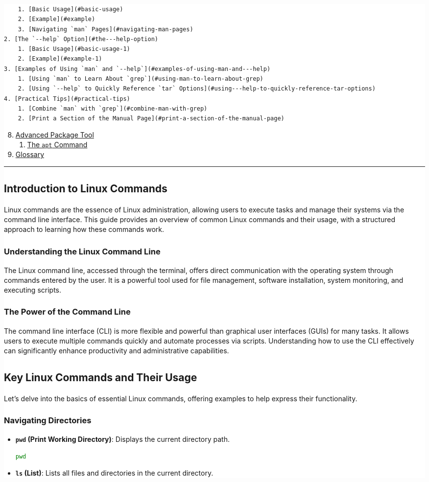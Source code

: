         1. [Basic Usage](#basic-usage)
        2. [Example](#example)
        3. [Navigating `man` Pages](#navigating-man-pages)
    2. [The `--help` Option](#the---help-option)
        1. [Basic Usage](#basic-usage-1)
        2. [Example](#example-1)
    3. [Examples of Using `man` and `--help`](#examples-of-using-man-and---help)
        1. [Using `man` to Learn About `grep`](#using-man-to-learn-about-grep)
        2. [Using `--help` to Quickly Reference `tar` Options](#using---help-to-quickly-reference-tar-options)
    4. [Practical Tips](#practical-tips)
        1. [Combine `man` with `grep`](#combine-man-with-grep)
        2. [Print a Section of the Manual Page](#print-a-section-of-the-manual-page)
8. [Advanced Package Tool](#advanced-package-tool)
    1. [The `apt` Command](#the-apt-command)
9. [Glossary](#glossary)

---

## Introduction to Linux Commands

Linux commands are the essence of Linux administration, allowing users to execute tasks and manage their systems via the command line interface. This guide provides an overview of common Linux commands and their usage, with a structured approach to learning how these commands work.

### Understanding the Linux Command Line

The Linux command line, accessed through the terminal, offers direct communication with the operating system through commands entered by the user. It is a powerful tool used for file management, software installation, system monitoring, and executing scripts.

### The Power of the Command Line

The command line interface (CLI) is more flexible and powerful than graphical user interfaces (GUIs) for many tasks. It allows users to execute multiple commands quickly and automate processes via scripts. Understanding how to use the CLI effectively can significantly enhance productivity and administrative capabilities.

## Key Linux Commands and Their Usage

Let’s delve into the basics of essential Linux commands, offering examples to help express their functionality.

### Navigating Directories

- **`pwd` (Print Working Directory)**:
  Displays the current directory path.

  ```bash
  pwd
  ```

- **`ls` (List)**:
  Lists all files and directories in the current directory.
